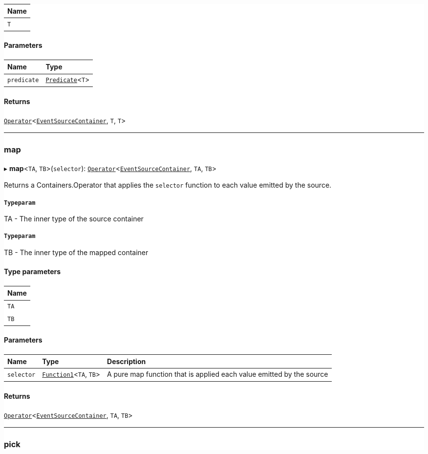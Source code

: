 | Name |
| :------ |
| `T` |

#### Parameters

| Name | Type |
| :------ | :------ |
| `predicate` | [`Predicate`](functions.md#predicate)<`T`\> |

#### Returns

[`Operator`](core.Containers.md#operator)<[`EventSourceContainer`](../interfaces/core.EventSourceContainer.md), `T`, `T`\>

___

### map

▸ **map**<`TA`, `TB`\>(`selector`): [`Operator`](core.Containers.md#operator)<[`EventSourceContainer`](../interfaces/core.EventSourceContainer.md), `TA`, `TB`\>

Returns a Containers.Operator that applies the `selector` function to each
value emitted by the source.

**`Typeparam`**

TA - The inner type of the source container

**`Typeparam`**

TB - The inner type of the mapped container

#### Type parameters

| Name |
| :------ |
| `TA` |
| `TB` |

#### Parameters

| Name | Type | Description |
| :------ | :------ | :------ |
| `selector` | [`Function1`](functions.md#function1)<`TA`, `TB`\> | A pure map function that is applied each value emitted by the source |

#### Returns

[`Operator`](core.Containers.md#operator)<[`EventSourceContainer`](../interfaces/core.EventSourceContainer.md), `TA`, `TB`\>

___

### pick
